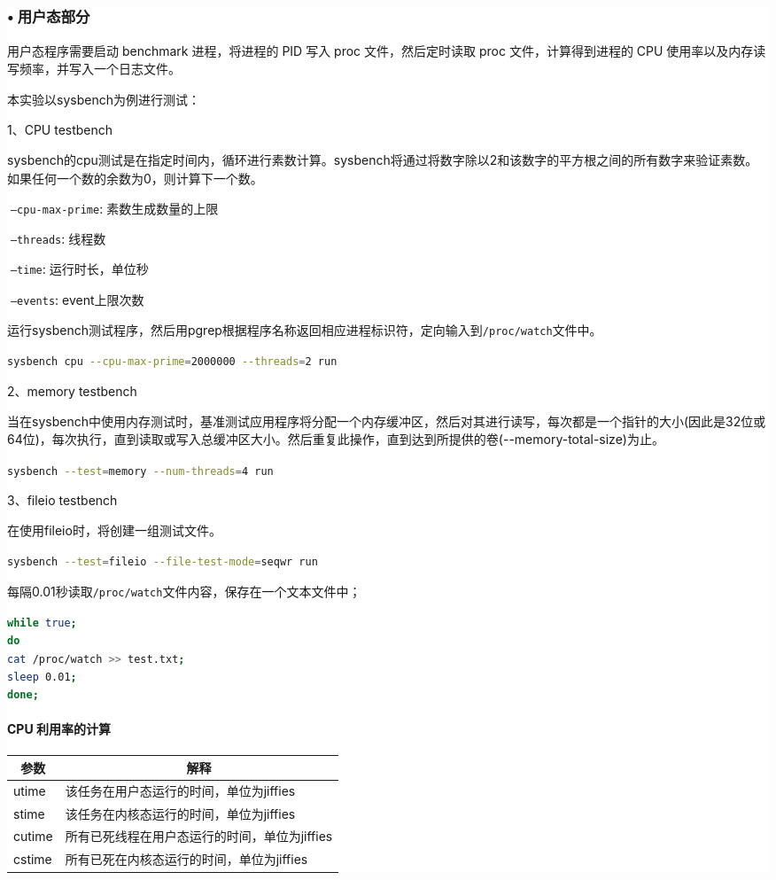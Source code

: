 ### $\bullet$ 用户态部分

用户态程序需要启动 benchmark 进程，将进程的 PID 写入 proc 文件，然后定时读取 proc 文件，计算得到进程的 CPU 使用率以及内存读写频率，并写入一个日志文件。

本实验以sysbench为例进行测试：

1、CPU testbench

sysbench的cpu测试是在指定时间内，循环进行素数计算。sysbench将通过将数字除以2和该数字的平方根之间的所有数字来验证素数。如果任何一个数的余数为0，则计算下一个数。

​	`–cpu-max-prime`: 素数生成数量的上限

​	`–threads`: 线程数

​	`–time`: 运行时长，单位秒

​	`–events`: event上限次数

运行sysbench测试程序，然后用pgrep根据程序名称返回相应进程标识符，定向输入到`/proc/watch`文件中。

```bash
sysbench cpu --cpu-max-prime=2000000 --threads=2 run 
```

2、memory testbench

当在sysbench中使用内存测试时，基准测试应用程序将分配一个内存缓冲区，然后对其进行读写，每次都是一个指针的大小(因此是32位或64位)，每次执行，直到读取或写入总缓冲区大小。然后重复此操作，直到达到所提供的卷(--memory-total-size)为止。

```bash
sysbench --test=memory --num-threads=4 run
```

3、fileio testbench

在使用fileio时，将创建一组测试文件。

```bash
sysbench --test=fileio --file-test-mode=seqwr run
```

每隔0.01秒读取`/proc/watch`文件内容，保存在一个文本文件中；

```bash
while true;
do
cat /proc/watch >> test.txt;
sleep 0.01;
done;
```



####  CPU 利用率的计算

| 参数   | 解释                                          |
| ------ | --------------------------------------------- |
| utime  | 该任务在用户态运行的时间，单位为jiffies       |
| stime  | 该任务在内核态运行的时间，单位为jiffies       |
| cutime | 所有已死线程在用户态运行的时间，单位为jiffies |
| cstime | 所有已死在内核态运行的时间，单位为jiffies     |
